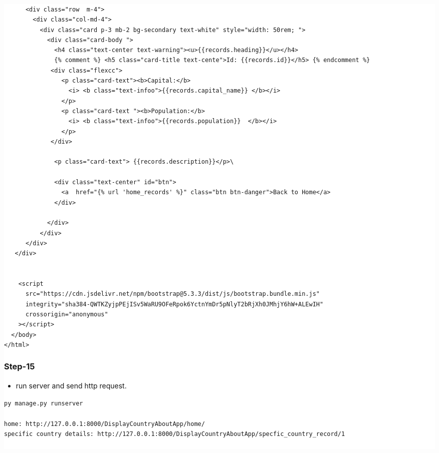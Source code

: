 ```
      <div class="row  m-4">
        <div class="col-md-4">
          <div class="card p-3 mb-2 bg-secondary text-white" style="width: 50rem; ">
            <div class="card-body ">
              <h4 class="text-center text-warning"><u>{{records.heading}}</u></h4>
              {% comment %} <h5 class="card-title text-cente">Id: {{records.id}}</h5> {% endcomment %}
             <div class="flexcc">
                <p class="card-text"><b>Capital:</b>
                  <i> <b class="text-infoo">{{records.capital_name}} </b></i>
                </p>
                <p class="card-text "><b>Population:</b>
                  <i> <b class="text-infoo">{{records.population}}  </b></i>
                </p>
             </div> 

              <p class="card-text"> {{records.description}}</p>\

              <div class="text-center" id="btn">
                <a  href="{% url 'home_records' %}" class="btn btn-danger">Back to Home</a>
              </div>
              
            </div>
          </div>
      </div>
   </div>


    <script
      src="https://cdn.jsdelivr.net/npm/bootstrap@5.3.3/dist/js/bootstrap.bundle.min.js"
      integrity="sha384-QWTKZyjpPEjISv5WaRU9OFeRpok6YctnYmDr5pNlyT2bRjXh0JMhjY6hW+ALEwIH"
      crossorigin="anonymous"
    ></script>
  </body>
</html>
```

### Step-15
- run server and send http request.

```
py manage.py runserver

home: http://127.0.0.1:8000/DisplayCountryAboutApp/home/
specific country details: http://127.0.0.1:8000/DisplayCountryAboutApp/specfic_country_record/1


```
